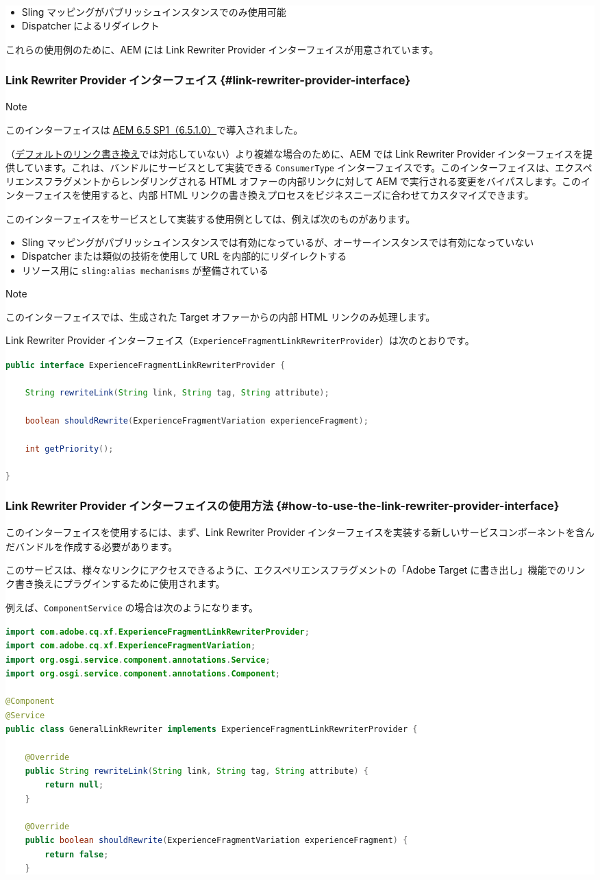 * Sling マッピングがパブリッシュインスタンスでのみ使用可能
* Dispatcher によるリダイレクト

これらの使用例のために、AEM には Link Rewriter Provider インターフェイスが用意されています。

### Link Rewriter Provider インターフェイス {#link-rewriter-provider-interface}

>[!NOTE]
>
>このインターフェイスは [AEM 6.5 SP1（6.5.1.0）](/help/release-notes/previous/6.5.1.md)で導入されました。

（[デフォルトのリンク書き換え](#default-link-rewriting)では対応していない）より複雑な場合のために、AEM では Link Rewriter Provider インターフェイスを提供しています。これは、バンドルにサービスとして実装できる `ConsumerType` インターフェイスです。このインターフェイスは、エクスペリエンスフラグメントからレンダリングされる HTML オファーの内部リンクに対して AEM で実行される変更をバイパスします。このインターフェイスを使用すると、内部 HTML リンクの書き換えプロセスをビジネスニーズに合わせてカスタマイズできます。

このインターフェイスをサービスとして実装する使用例としては、例えば次のものがあります。

* Sling マッピングがパブリッシュインスタンスでは有効になっているが、オーサーインスタンスでは有効になっていない
* Dispatcher または類似の技術を使用して URL を内部的にリダイレクトする
* リソース用に `sling:alias mechanisms` が整備されている

>[!NOTE]
>
>このインターフェイスでは、生成された Target オファーからの内部 HTML リンクのみ処理します。

Link Rewriter Provider インターフェイス（`ExperienceFragmentLinkRewriterProvider`）は次のとおりです。

```java
public interface ExperienceFragmentLinkRewriterProvider {

    String rewriteLink(String link, String tag, String attribute);

    boolean shouldRewrite(ExperienceFragmentVariation experienceFragment);

    int getPriority();

}
```

### Link Rewriter Provider インターフェイスの使用方法 {#how-to-use-the-link-rewriter-provider-interface}

このインターフェイスを使用するには、まず、Link Rewriter Provider インターフェイスを実装する新しいサービスコンポーネントを含んだバンドルを作成する必要があります。

このサービスは、様々なリンクにアクセスできるように、エクスペリエンスフラグメントの「Adobe Target に書き出し」機能でのリンク書き換えにプラグインするために使用されます。

例えば、`ComponentService` の場合は次のようになります。

```java
import com.adobe.cq.xf.ExperienceFragmentLinkRewriterProvider;
import com.adobe.cq.xf.ExperienceFragmentVariation;
import org.osgi.service.component.annotations.Service;
import org.osgi.service.component.annotations.Component;

@Component
@Service
public class GeneralLinkRewriter implements ExperienceFragmentLinkRewriterProvider {

    @Override
    public String rewriteLink(String link, String tag, String attribute) {
        return null;
    }

    @Override
    public boolean shouldRewrite(ExperienceFragmentVariation experienceFragment) {
        return false;
    }

```